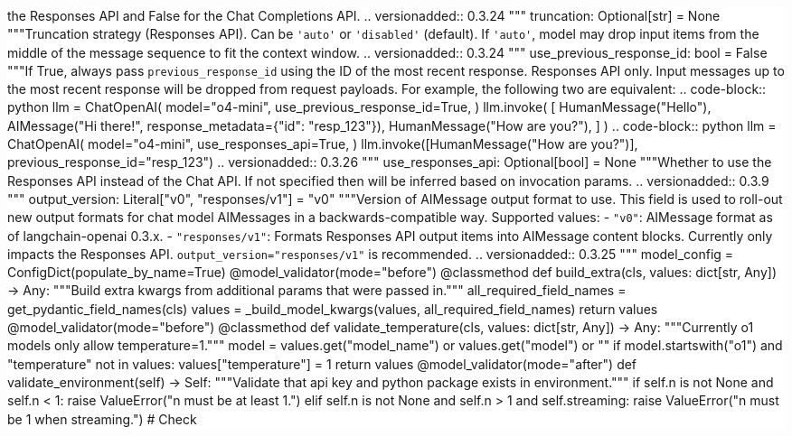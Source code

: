 the Responses API and False for the Chat Completions API.              .. versionadded:: 0.3.24         """              truncation: Optional[str] = None         """Truncation strategy (Responses API). Can be ``'auto'`` or ``'disabled'``         (default). If ``'auto'``, model may drop input items from the middle of the         message sequence to fit the context window.              .. versionadded:: 0.3.24         """              use_previous_response_id: bool = False         """If True, always pass ``previous_response_id`` using the ID of the most recent         response. Responses API only.              Input messages up to the most recent response will be dropped from request         payloads.              For example, the following two are equivalent:              .. code-block:: python                  llm = ChatOpenAI(                 model="o4-mini",                 use_previous_response_id=True,             )             llm.invoke(                 [                     HumanMessage("Hello"),                     AIMessage("Hi there!", response_metadata={"id": "resp_123"}),                     HumanMessage("How are you?"),                 ]             )              .. code-block:: python                  llm = ChatOpenAI(                 model="o4-mini",                 use_responses_api=True,             )             llm.invoke([HumanMessage("How are you?")], previous_response_id="resp_123")              .. versionadded:: 0.3.26         """              use_responses_api: Optional[bool] = None         """Whether to use the Responses API instead of the Chat API.              If not specified then will be inferred based on invocation params.              .. versionadded:: 0.3.9         """              output_version: Literal["v0", "responses/v1"] = "v0"         """Version of AIMessage output format to use.              This field is used to roll-out new output formats for chat model AIMessages         in a backwards-compatible way.              Supported values:              - ``"v0"``: AIMessage format as of langchain-openai 0.3.x.         - ``"responses/v1"``: Formats Responses API output           items into AIMessage content blocks.              Currently only impacts the Responses API. ``output_version="responses/v1"`` is         recommended.              .. versionadded:: 0.3.25              """              model_config = ConfigDict(populate_by_name=True)              @model_validator(mode="before")         @classmethod         def build_extra(cls, values: dict[str, Any]) -> Any:             """Build extra kwargs from additional params that were passed in."""             all_required_field_names = get_pydantic_field_names(cls)             values = _build_model_kwargs(values, all_required_field_names)             return values              @model_validator(mode="before")         @classmethod         def validate_temperature(cls, values: dict[str, Any]) -> Any:             """Currently o1 models only allow temperature=1."""             model = values.get("model_name") or values.get("model") or ""             if model.startswith("o1") and "temperature" not in values:                 values["temperature"] = 1             return values              @model_validator(mode="after")         def validate_environment(self) -> Self:             """Validate that api key and python package exists in environment."""             if self.n is not None and self.n < 1:                 raise ValueError("n must be at least 1.")             elif self.n is not None and self.n > 1 and self.streaming:                 raise ValueError("n must be 1 when streaming.")                  # Check